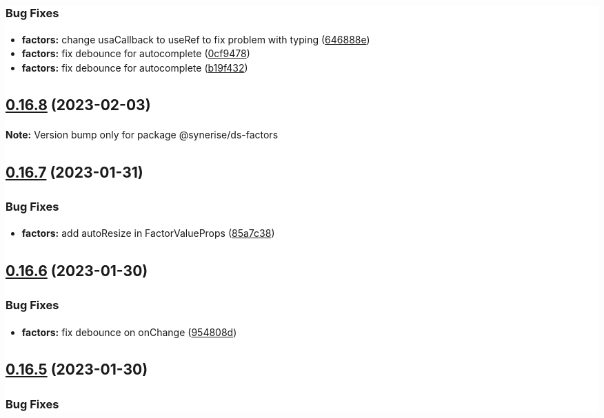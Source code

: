 ### Bug Fixes

* **factors:** change usaCallback to useRef to fix problem with typing ([646888e](https://github.com/Synerise/synerise-design/commit/646888e35457fc74b0b843d137d4fbec5b03eaed))
* **factors:** fix debounce for autocomplete ([0cf9478](https://github.com/Synerise/synerise-design/commit/0cf94789648df5e404bd9e154ba6bb9aafcf66ed))
* **factors:** fix debounce for autocomplete ([b19f432](https://github.com/Synerise/synerise-design/commit/b19f43274ce8c0be5563e3e8d29a238214219a52))





## [0.16.8](https://github.com/Synerise/synerise-design/compare/@synerise/ds-factors@0.16.7...@synerise/ds-factors@0.16.8) (2023-02-03)

**Note:** Version bump only for package @synerise/ds-factors





## [0.16.7](https://github.com/Synerise/synerise-design/compare/@synerise/ds-factors@0.16.6...@synerise/ds-factors@0.16.7) (2023-01-31)


### Bug Fixes

* **factors:** add autoResize in FactorValueProps ([85a7c38](https://github.com/Synerise/synerise-design/commit/85a7c384d1784e43f9c8425c15aee100f8c300f9))





## [0.16.6](https://github.com/Synerise/synerise-design/compare/@synerise/ds-factors@0.16.5...@synerise/ds-factors@0.16.6) (2023-01-30)


### Bug Fixes

* **factors:** fix debounce on onChange ([954808d](https://github.com/Synerise/synerise-design/commit/954808daf1498f1c2260eb3d47c38cd9fed2452a))





## [0.16.5](https://github.com/Synerise/synerise-design/compare/@synerise/ds-factors@0.16.4...@synerise/ds-factors@0.16.5) (2023-01-30)


### Bug Fixes
